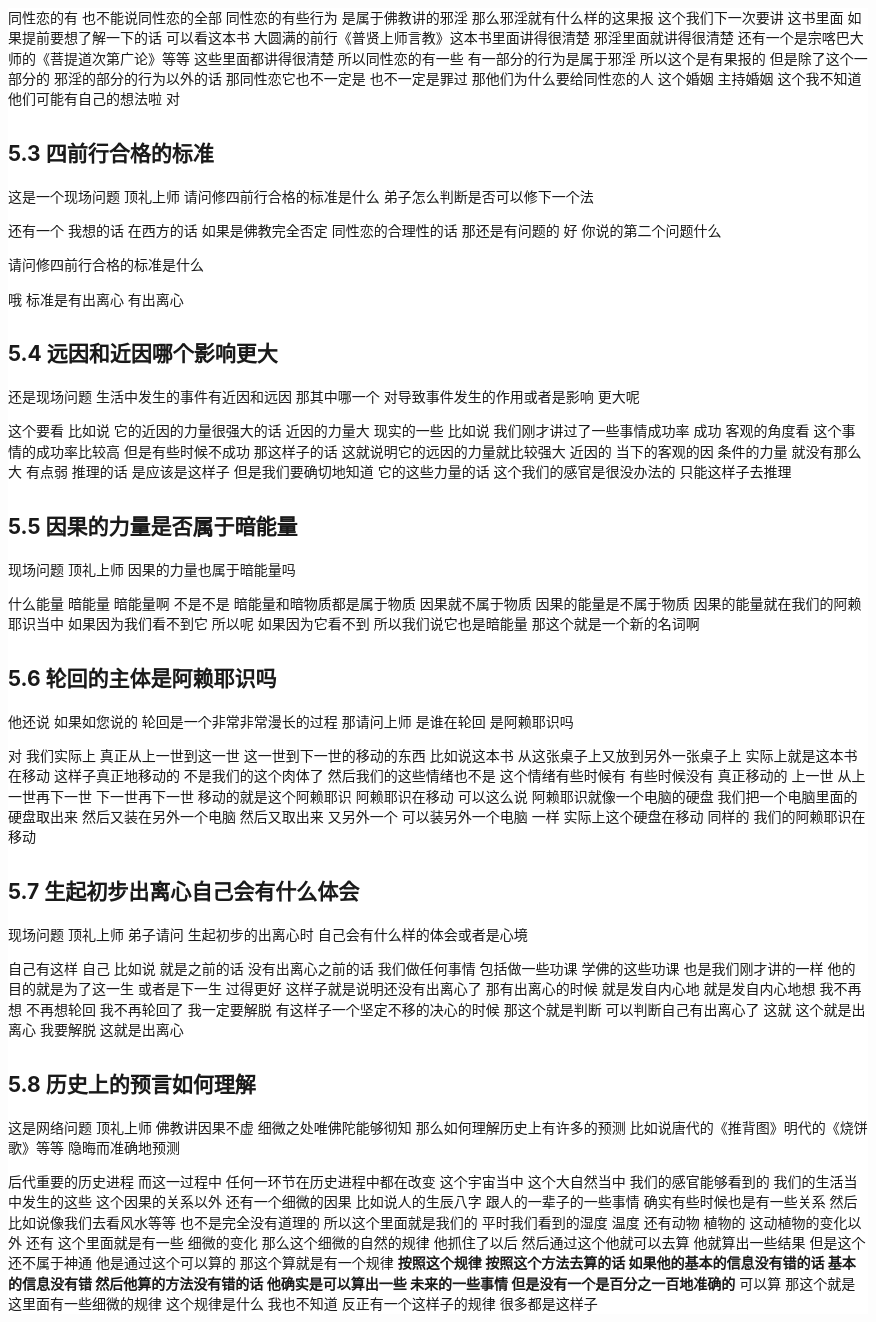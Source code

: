 同性恋的有 也不能说同性恋的全部 同性恋的有些行为 是属于佛教讲的邪淫 那么邪淫就有什么样的这果报 这个我们下一次要讲 这书里面 如果提前要想了解一下的话 可以看这本书 大圆满的前行《普贤上师言教》这本书里面讲得很清楚 邪淫里面就讲得很清楚 还有一个是宗喀巴大师的《菩提道次第广论》等等 这些里面都讲得很清楚 所以同性恋的有一些 有一部分的行为是属于邪淫 所以这个是有果报的 但是除了这个一部分的 邪淫的部分的行为以外的话 那同性恋它也不一定是 也不一定是罪过 那他们为什么要给同性恋的人 这个婚姻 主持婚姻 这个我不知道 他们可能有自己的想法啦 对

## 5.3 四前行合格的标准

这是一个现场问题 顶礼上师 请问修四前行合格的标准是什么 弟子怎么判断是否可以修下一个法

还有一个 我想的话 在西方的话 如果是佛教完全否定 同性恋的合理性的话 那还是有问题的 好 你说的第二个问题什么

请问修四前行合格的标准是什么

哦 标准是有出离心 有出离心

## 5.4 远因和近因哪个影响更大

还是现场问题 生活中发生的事件有近因和远因 那其中哪一个 对导致事件发生的作用或者是影响 更大呢

这个要看 比如说 它的近因的力量很强大的话 近因的力量大 现实的一些 比如说 我们刚才讲过了一些事情成功率 成功 客观的角度看 这个事情的成功率比较高 但是有些时候不成功 那这样子的话 这就说明它的远因的力量就比较强大 近因的 当下的客观的因 条件的力量 就没有那么大 有点弱 推理的话 是应该是这样子 但是我们要确切地知道 它的这些力量的话 这个我们的感官是很没办法的 只能这样子去推理

## 5.5 因果的力量是否属于暗能量

现场问题 顶礼上师 因果的力量也属于暗能量吗

什么能量 暗能量 暗能量啊 不是不是 暗能量和暗物质都是属于物质 因果就不属于物质 因果的能量是不属于物质 因果的能量就在我们的阿赖耶识当中 如果因为我们看不到它 所以呢 如果因为它看不到 所以我们说它也是暗能量 那这个就是一个新的名词啊

## 5.6 轮回的主体是阿赖耶识吗

他还说 如果如您说的 轮回是一个非常非常漫长的过程 那请问上师 是谁在轮回 是阿赖耶识吗

对 我们实际上 真正从上一世到这一世 这一世到下一世的移动的东西 比如说这本书 从这张桌子上又放到另外一张桌子上 实际上就是这本书在移动 这样子真正地移动的 不是我们的这个肉体了 然后我们的这些情绪也不是 这个情绪有些时候有 有些时候没有 真正移动的 上一世 从上一世再下一世 下一世再下一世 移动的就是这个阿赖耶识 阿赖耶识在移动 可以这么说 阿赖耶识就像一个电脑的硬盘 我们把一个电脑里面的硬盘取出来 然后又装在另外一个电脑 然后又取出来 又另外一个 可以装另外一个电脑 一样 实际上这个硬盘在移动 同样的 我们的阿赖耶识在移动

## 5.7 生起初步出离心自己会有什么体会

现场问题 顶礼上师 弟子请问 生起初步的出离心时 自己会有什么样的体会或者是心境

自己有这样 自己 比如说 就是之前的话 没有出离心之前的话 我们做任何事情 包括做一些功课 学佛的这些功课 也是我们刚才讲的一样 他的目的就是为了这一生 或者是下一生 过得更好 这样子就是说明还没有出离心了 那有出离心的时候 就是发自内心地 就是发自内心地想 我不再想 不再想轮回 我不再轮回了 我一定要解脱 有这样子一个坚定不移的决心的时候 那这个就是判断 可以判断自己有出离心了 这就 这个就是出离心 我要解脱 这就是出离心

## 5.8 历史上的预言如何理解

这是网络问题 顶礼上师 佛教讲因果不虚 细微之处唯佛陀能够彻知 那么如何理解历史上有许多的预测 比如说唐代的《推背图》明代的《烧饼歌》等等 隐晦而准确地预测

后代重要的历史进程 而这一过程中 任何一环节在历史进程中都在改变 这个宇宙当中 这个大自然当中 我们的感官能够看到的 我们的生活当中发生的这些 这个因果的关系以外 还有一个细微的因果 比如说人的生辰八字 跟人的一辈子的一些事情 确实有些时候也是有一些关系 然后比如说像我们去看风水等等 也不是完全没有道理的 所以这个里面就是我们的 平时我们看到的湿度 温度 还有动物 植物的 这动植物的变化以外 还有 这个里面就是有一些 细微的变化 那么这个细微的自然的规律 他抓住了以后 然后通过这个他就可以去算 他就算出一些结果 但是这个还不属于神通 他是通过这个可以算的 那这个算就是有一个规律 **按照这个规律 按照这个方法去算的话 如果他的基本的信息没有错的话 基本的信息没有错 然后他算的方法没有错的话 他确实是可以算出一些 未来的一些事情 但是没有一个是百分之一百地准确的** 可以算 那这个就是 这里面有一些细微的规律 这个规律是什么 我也不知道 反正有一个这样子的规律 很多都是这样子
